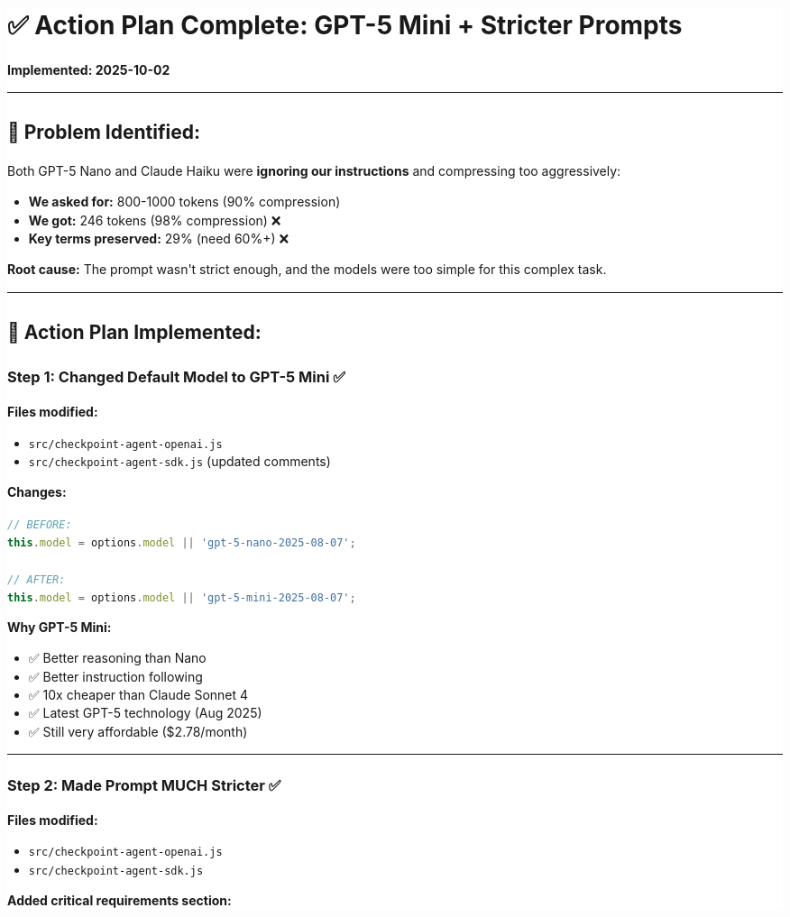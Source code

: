 # ✅ Action Plan Complete: GPT-5 Mini + Stricter Prompts

**Implemented: 2025-10-02**

---

## 🎯 **Problem Identified:**

Both GPT-5 Nano and Claude Haiku were **ignoring our instructions** and compressing too aggressively:

- **We asked for:** 800-1000 tokens (90% compression)
- **We got:** 246 tokens (98% compression) ❌
- **Key terms preserved:** 29% (need 60%+) ❌

**Root cause:** The prompt wasn't strict enough, and the models were too simple for this complex task.

---

## 🚀 **Action Plan Implemented:**

### **Step 1: Changed Default Model to GPT-5 Mini** ✅

**Files modified:**
- `src/checkpoint-agent-openai.js`
- `src/checkpoint-agent-sdk.js` (updated comments)

**Changes:**
```javascript
// BEFORE:
this.model = options.model || 'gpt-5-nano-2025-08-07';

// AFTER:
this.model = options.model || 'gpt-5-mini-2025-08-07';
```

**Why GPT-5 Mini:**
- ✅ Better reasoning than Nano
- ✅ Better instruction following
- ✅ 10x cheaper than Claude Sonnet 4
- ✅ Latest GPT-5 technology (Aug 2025)
- ✅ Still very affordable ($2.78/month)

---

### **Step 2: Made Prompt MUCH Stricter** ✅

**Files modified:**
- `src/checkpoint-agent-openai.js`
- `src/checkpoint-agent-sdk.js`

**Added critical requirements section:**
